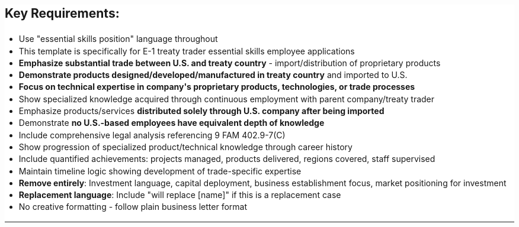 ## Key Requirements:
- Use "essential skills position" language throughout
- This template is specifically for E-1 treaty trader essential skills employee applications
- **Emphasize substantial trade between U.S. and treaty country** - import/distribution of proprietary products
- **Demonstrate products designed/developed/manufactured in treaty country** and imported to U.S.
- **Focus on technical expertise in company's proprietary products, technologies, or trade processes**
- Show specialized knowledge acquired through continuous employment with parent company/treaty trader
- Emphasize products/services **distributed solely through U.S. company after being imported**
- Demonstrate **no U.S.-based employees have equivalent depth of knowledge**
- Include comprehensive legal analysis referencing 9 FAM 402.9-7(C)
- Show progression of specialized product/technical knowledge through career history
- Include quantified achievements: projects managed, products delivered, regions covered, staff supervised
- Maintain timeline logic showing development of trade-specific expertise
- **Remove entirely**: Investment language, capital deployment, business establishment focus, market positioning for investment
- **Replacement language**: Include "will replace [name]" if this is a replacement case
- No creative formatting - follow plain business letter format



---

